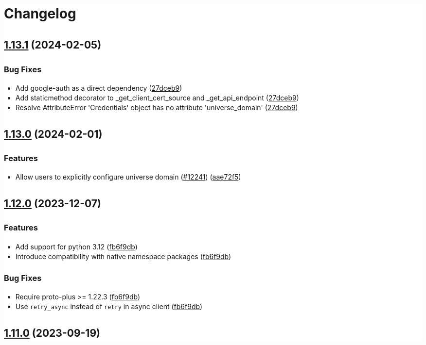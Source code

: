 # Changelog

## [1.13.1](https://github.com/googleapis/google-cloud-python/compare/google-cloud-iap-v1.13.0...google-cloud-iap-v1.13.1) (2024-02-05)


### Bug Fixes

* Add google-auth as a direct dependency ([27dceb9](https://github.com/googleapis/google-cloud-python/commit/27dceb901cb9bf28da82925ad382ce7c58e91f38))
* Add staticmethod decorator to _get_client_cert_source and _get_api_endpoint ([27dceb9](https://github.com/googleapis/google-cloud-python/commit/27dceb901cb9bf28da82925ad382ce7c58e91f38))
* Resolve AttributeError 'Credentials' object has no attribute 'universe_domain' ([27dceb9](https://github.com/googleapis/google-cloud-python/commit/27dceb901cb9bf28da82925ad382ce7c58e91f38))

## [1.13.0](https://github.com/googleapis/google-cloud-python/compare/google-cloud-iap-v1.12.0...google-cloud-iap-v1.13.0) (2024-02-01)


### Features

* Allow users to explicitly configure universe domain ([#12241](https://github.com/googleapis/google-cloud-python/issues/12241)) ([aae72f5](https://github.com/googleapis/google-cloud-python/commit/aae72f5e6c7d48e777fdf68d1012b2b51b912bad))

## [1.12.0](https://github.com/googleapis/google-cloud-python/compare/google-cloud-iap-v1.11.0...google-cloud-iap-v1.12.0) (2023-12-07)


### Features

* Add support for python 3.12 ([fb6f9db](https://github.com/googleapis/google-cloud-python/commit/fb6f9dbfadfe1a8ca3b236e0cae5c85cf2862f3e))
* Introduce compatibility with native namespace packages ([fb6f9db](https://github.com/googleapis/google-cloud-python/commit/fb6f9dbfadfe1a8ca3b236e0cae5c85cf2862f3e))


### Bug Fixes

* Require proto-plus &gt;= 1.22.3 ([fb6f9db](https://github.com/googleapis/google-cloud-python/commit/fb6f9dbfadfe1a8ca3b236e0cae5c85cf2862f3e))
* Use `retry_async` instead of `retry` in async client ([fb6f9db](https://github.com/googleapis/google-cloud-python/commit/fb6f9dbfadfe1a8ca3b236e0cae5c85cf2862f3e))

## [1.11.0](https://github.com/googleapis/google-cloud-python/compare/google-cloud-iap-v1.10.3...google-cloud-iap-v1.11.0) (2023-09-19)
